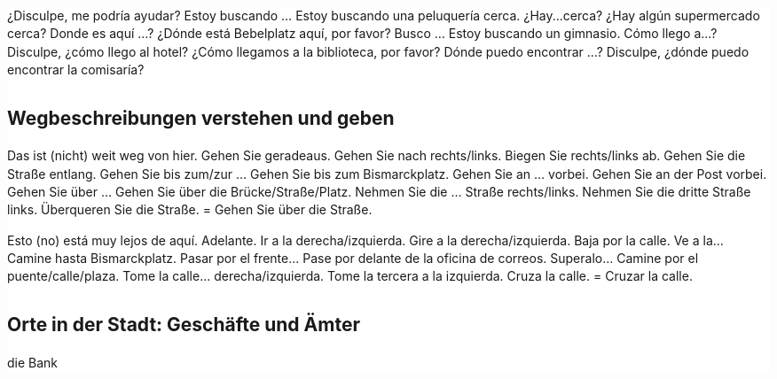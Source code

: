 ¿Disculpe, me podría ayudar?
Estoy buscando …
Estoy buscando una peluquería cerca.
¿Hay...cerca?
¿Hay algún supermercado cerca?
Donde es aquí …?
¿Dónde está Bebelplatz aquí, por favor?
Busco …
Estoy buscando un gimnasio.
Cómo llego a...?
Disculpe, ¿cómo llego al hotel?
¿Cómo llegamos a la biblioteca, por favor?
Dónde puedo encontrar …?
Disculpe, ¿dónde puedo encontrar la comisaría?

## Wegbeschreibungen verstehen und geben

Das ist (nicht) weit weg von hier.
Gehen Sie geradeaus.
Gehen Sie nach rechts/links.
Biegen Sie rechts/links ab.
Gehen Sie die Straße entlang.
Gehen Sie bis zum/zur …
Gehen Sie bis zum Bismarckplatz.
Gehen Sie an … vorbei.
Gehen Sie an der Post vorbei.
Gehen Sie über …
Gehen Sie über die Brücke/Straße/Platz.
Nehmen Sie die … Straße rechts/links.
Nehmen Sie die dritte Straße links.
Überqueren Sie die Straße. = Gehen Sie über die Straße.

Esto (no) está muy lejos de aquí.
Adelante.
Ir a la derecha/izquierda.
Gire a la derecha/izquierda.
Baja por la calle.
Ve a la...
Camine hasta Bismarckplatz.
Pasar por el frente...
Pase por delante de la oficina de correos.
Superalo…
Camine por el puente/calle/plaza.
Tome la calle... derecha/izquierda.
Tome la tercera a la izquierda.
Cruza la calle. = Cruzar la calle.

## Orte in der Stadt: Geschäfte und Ämter


die Bank
